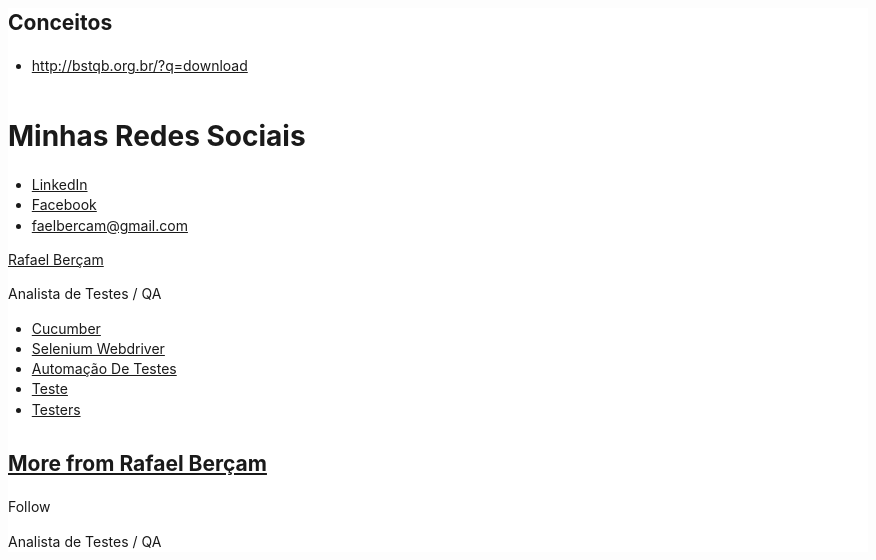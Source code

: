 ## Conceitos

- http://bstqb.org.br/?q=download

# Minhas Redes Sociais

- [LinkedIn](https://www.linkedin.com/in/rafael-berçam-918a4718/)
- [Facebook](https://www.facebook.com/rafael.bercam)
- faelbercam@gmail.com

[Rafael Berçam](https://medium.com/@rafaelberam?source=post_sidebar--------------------------post_sidebar--------------)

Analista de Testes / QA

- [Cucumber](https://medium.com/tag/cucumber)
- [Selenium Webdriver](https://medium.com/tag/selenium-webdriver)
- [Automação De Testes](https://medium.com/tag/automação-de-testes)
- [Teste](https://medium.com/tag/teste)
- [Testers](https://medium.com/tag/testers)

## [More from Rafael Berçam](https://medium.com/@rafaelberam?source=follow_footer-----2bfa28793980-----------------------------------)

Follow



Analista de Testes / QA

